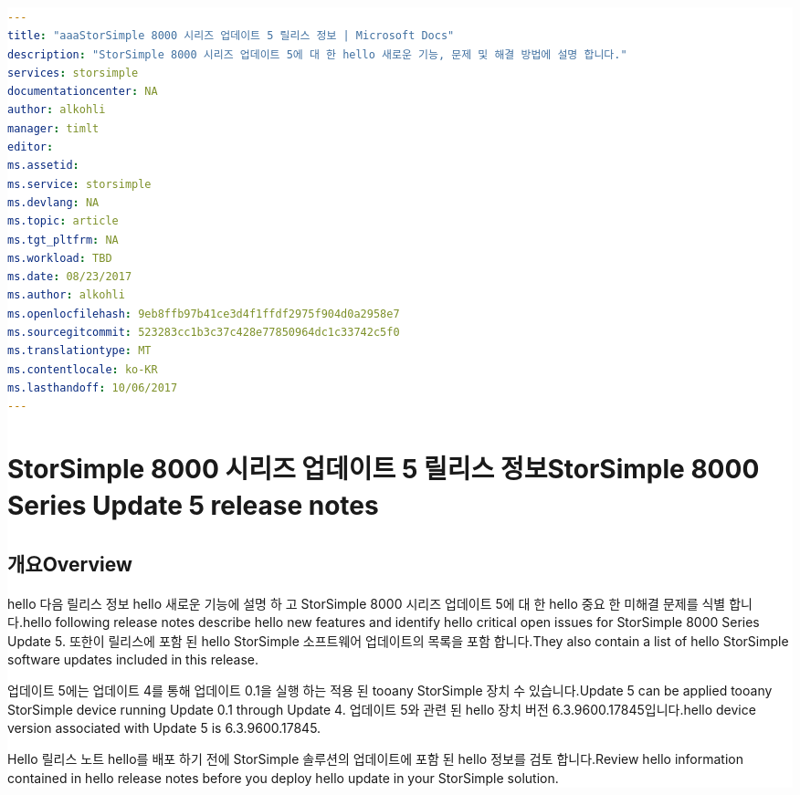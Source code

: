 ```yaml
---
title: "aaaStorSimple 8000 시리즈 업데이트 5 릴리스 정보 | Microsoft Docs"
description: "StorSimple 8000 시리즈 업데이트 5에 대 한 hello 새로운 기능, 문제 및 해결 방법에 설명 합니다."
services: storsimple
documentationcenter: NA
author: alkohli
manager: timlt
editor: 
ms.assetid: 
ms.service: storsimple
ms.devlang: NA
ms.topic: article
ms.tgt_pltfrm: NA
ms.workload: TBD
ms.date: 08/23/2017
ms.author: alkohli
ms.openlocfilehash: 9eb8ffb97b41ce3d4f1ffdf2975f904d0a2958e7
ms.sourcegitcommit: 523283cc1b3c37c428e77850964dc1c33742c5f0
ms.translationtype: MT
ms.contentlocale: ko-KR
ms.lasthandoff: 10/06/2017
---
```

# <a name="storsimple-8000-series-update-5-release-notes"></a><span data-ttu-id="18adf-103">StorSimple 8000 시리즈 업데이트 5 릴리스 정보</span><span class="sxs-lookup"><span data-stu-id="18adf-103">StorSimple 8000 Series Update 5 release notes</span></span>

## <a name="overview"></a><span data-ttu-id="18adf-104">개요</span><span class="sxs-lookup"><span data-stu-id="18adf-104">Overview</span></span>

<span data-ttu-id="18adf-105">hello 다음 릴리스 정보 hello 새로운 기능에 설명 하 고 StorSimple 8000 시리즈 업데이트 5에 대 한 hello 중요 한 미해결 문제를 식별 합니다.</span><span class="sxs-lookup"><span data-stu-id="18adf-105">hello following release notes describe hello new features and identify hello critical open issues for StorSimple 8000 Series Update 5.</span></span> <span data-ttu-id="18adf-106">또한이 릴리스에 포함 된 hello StorSimple 소프트웨어 업데이트의 목록을 포함 합니다.</span><span class="sxs-lookup"><span data-stu-id="18adf-106">They also contain a list of hello StorSimple software updates included in this release.</span></span>

<span data-ttu-id="18adf-107">업데이트 5에는 업데이트 4를 통해 업데이트 0.1을 실행 하는 적용 된 tooany StorSimple 장치 수 있습니다.</span><span class="sxs-lookup"><span data-stu-id="18adf-107">Update 5 can be applied tooany StorSimple device running Update 0.1 through Update 4.</span></span> <span data-ttu-id="18adf-108">업데이트 5와 관련 된 hello 장치 버전 6.3.9600.17845입니다.</span><span class="sxs-lookup"><span data-stu-id="18adf-108">hello device version associated with Update 5 is 6.3.9600.17845.</span></span>

<span data-ttu-id="18adf-109">Hello 릴리스 노트 hello를 배포 하기 전에 StorSimple 솔루션의 업데이트에 포함 된 hello 정보를 검토 합니다.</span><span class="sxs-lookup"><span data-stu-id="18adf-109">Review hello information contained in hello release notes before you deploy hello update in your StorSimple solution.</span></span>
